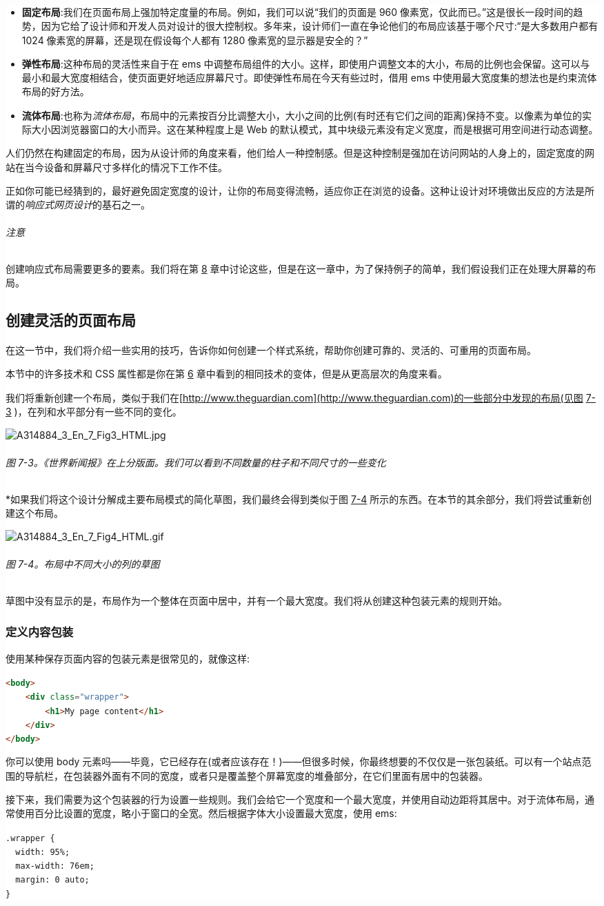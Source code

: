 *   **固定布局**:我们在页面布局上强加特定度量的布局。例如，我们可以说“我们的页面是 960 像素宽，仅此而已。”这是很长一段时间的趋势，因为它给了设计师和开发人员对设计的很大控制权。多年来，设计师们一直在争论他们的布局应该基于哪个尺寸:“是大多数用户都有 1024 像素宽的屏幕，还是现在假设每个人都有 1280 像素宽的显示器是安全的？”

*   **弹性布局**:这种布局的灵活性来自于在 ems 中调整布局组件的大小。这样，即使用户调整文本的大小，布局的比例也会保留。这可以与最小和最大宽度相结合，使页面更好地适应屏幕尺寸。即使弹性布局在今天有些过时，借用 ems 中使用最大宽度集的想法也是约束流体布局的好方法。

*   **流体布局**:也称为*流体布局*，布局中的元素按百分比调整大小，大小之间的比例(有时还有它们之间的距离)保持不变。以像素为单位的实际大小因浏览器窗口的大小而异。这在某种程度上是 Web 的默认模式，其中块级元素没有定义宽度，而是根据可用空间进行动态调整。

人们仍然在构建固定的布局，因为从设计师的角度来看，他们给人一种控制感。但是这种控制是强加在访问网站的人身上的，固定宽度的网站在当今设备和屏幕尺寸多样化的情况下工作不佳。

正如你可能已经猜到的，最好避免固定宽度的设计，让你的布局变得流畅，适应你正在浏览的设备。这种让设计对环境做出反应的方法是所谓的*响应式网页设计*的基石之一。

###### 注意

创建响应式布局需要更多的要素。我们将在第 [8](08.html) 章中讨论这些，但是在这一章中，为了保持例子的简单，我们假设我们正在处理大屏幕的布局。

## 创建灵活的页面布局

在这一节中，我们将介绍一些实用的技巧，告诉你如何创建一个样式系统，帮助你创建可靠的、灵活的、可重用的页面布局。

本节中的许多技术和 CSS 属性都是你在第 [6](06.html) 章中看到的相同技术的变体，但是从更高层次的角度来看。

我们将重新创建一个布局，类似于我们在[http://www.theguardian.com](http://www.theguardian.com)的一些部分中发现的布局(见图 [7-3](#Fig3) )，在列和水平部分有一些不同的变化。

![A314884_3_En_7_Fig3_HTML.jpg](Images/A314884_3_En_7_Fig3_HTML.jpg)

###### 图 7-3。《世界新闻报》在[](http://www.theguardian.com)*上分版面。我们可以看到不同数量的柱子和不同尺寸的一些变化*

 *如果我们将这个设计分解成主要布局模式的简化草图，我们最终会得到类似于图 [7-4](#Fig4) 所示的东西。在本节的其余部分，我们将尝试重新创建这个布局。

![A314884_3_En_7_Fig4_HTML.gif](Images/A314884_3_En_7_Fig4_HTML.gif)

###### 图 7-4。布局中不同大小的列的草图

草图中没有显示的是，布局作为一个整体在页面中居中，并有一个最大宽度。我们将从创建这种包装元素的规则开始。

### 定义内容包装

使用某种保存页面内容的包装元素是很常见的，就像这样:

```html
<body>
    <div class="wrapper">
        <h1>My page content</h1>
    </div>
</body>
```

你可以使用 body 元素吗——毕竟，它已经存在(或者应该存在！)——但很多时候，你最终想要的不仅仅是一张包装纸。可以有一个站点范围的导航栏，在包装器外面有不同的宽度，或者只是覆盖整个屏幕宽度的堆叠部分，在它们里面有居中的包装器。

接下来，我们需要为这个包装器的行为设置一些规则。我们会给它一个宽度和一个最大宽度，并使用自动边距将其居中。对于流体布局，通常使用百分比设置的宽度，略小于窗口的全宽。然后根据字体大小设置最大宽度，使用 ems:

```html
.wrapper {
  width: 95%;
  max-width: 76em;
  margin: 0 auto;
}
```
